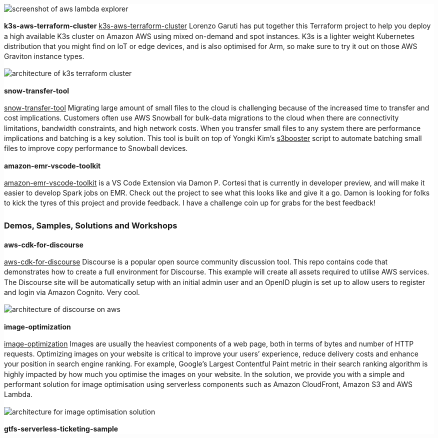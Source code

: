![screenshot of aws lambda explorer](https://raw.githubusercontent.com/hseera/aws-lambda-explorer/main/images/aws-lambda-explorer.png)

**k3s-aws-terraform-cluster**
[k3s-aws-terraform-cluster](https://aws-oss.beachgeek.co.uk/266) Lorenzo Garuti has put together this Terraform project to help you deploy a high available K3s cluster on Amazon AWS using mixed on-demand and spot instances. K3s is a lighter weight Kubernetes distribution that you might find on IoT or edge devices, and is also optimised for Arm, so make sure to try it out on those AWS Graviton instance types.

![architecture of k3s terraform cluster](https://camo.githubusercontent.com/4fb3f48e6f7a2d93eec611e8bd14c9b6fbc8df743a45db0bf856d3d95135f78e/68747470733a2f2f6761727574696c6f72656e7a6f2e6769746875622e696f2f696d616765732f6b33732d6177732d636c75737465722e706e673f)

**snow-transfer-tool**

[snow-transfer-tool](https://aws-oss.beachgeek.co.uk/261) Migrating large amount of small files to the cloud is challenging because of the increased time to transfer and cost implications. Customers often use AWS Snowball for bulk-data migrations to the cloud when there are connectivity limitations, bandwidth constraints, and high network costs. When you transfer small files to any system there are performance implications and batching is a key solution. This tool is built on top of Yongki Kim’s [s3booster](https://aws-oss.beachgeek.co.uk/262) script to automate batching small files to improve copy performance to Snowball devices.

**amazon-emr-vscode-toolkit**

[amazon-emr-vscode-toolkit](https://aws-oss.beachgeek.co.uk/25y) is a VS Code Extension via Damon P. Cortesi that is currently in developer preview, and will make it easier to develop Spark jobs on EMR. Check out the project to see what this looks like and give it a go. Damon is looking for folks to kick the tyres of this project and provide feedback. I have a challenge coin up for grabs for the best feedback!

### Demos, Samples, Solutions and Workshops

**aws-cdk-for-discourse**

[aws-cdk-for-discourse](https://aws-oss.beachgeek.co.uk/260) Discourse is a popular open source community discussion tool. This repo contains code that demonstrates how to create a full environment for Discourse. This example will create all assets required to utilise AWS services. The Discourse site will be automatically setup with an initial admin user and an OpenID plugin is set up to allow users to register and login via Amazon Cognito. Very cool.

![architecture of discourse on aws](https://github.com/aws-samples/aws-cdk-for-discourse/blob/main/images/architecture.jpeg?raw=true)

**image-optimization**

[image-optimization](https://aws-oss.beachgeek.co.uk/25x) Images are usually the heaviest components of a web page, both in terms of bytes and number of HTTP requests. Optimizing images on your website is critical to improve your users’ experience, reduce delivery costs and enhance your position in search engine ranking. For example, Google’s Largest Contentful Paint metric in their search ranking algorithm is highly impacted by how much you optimise the images on your website. In the solution, we provide you with a simple and performant solution for image optimisation using serverless components such as Amazon CloudFront, Amazon S3 and AWS Lambda.

![architecture for image optimisation solution](https://github.com/aws-samples/image-optimization/blob/main/architecture.png?raw=true)

**gtfs-serverless-ticketing-sample**
